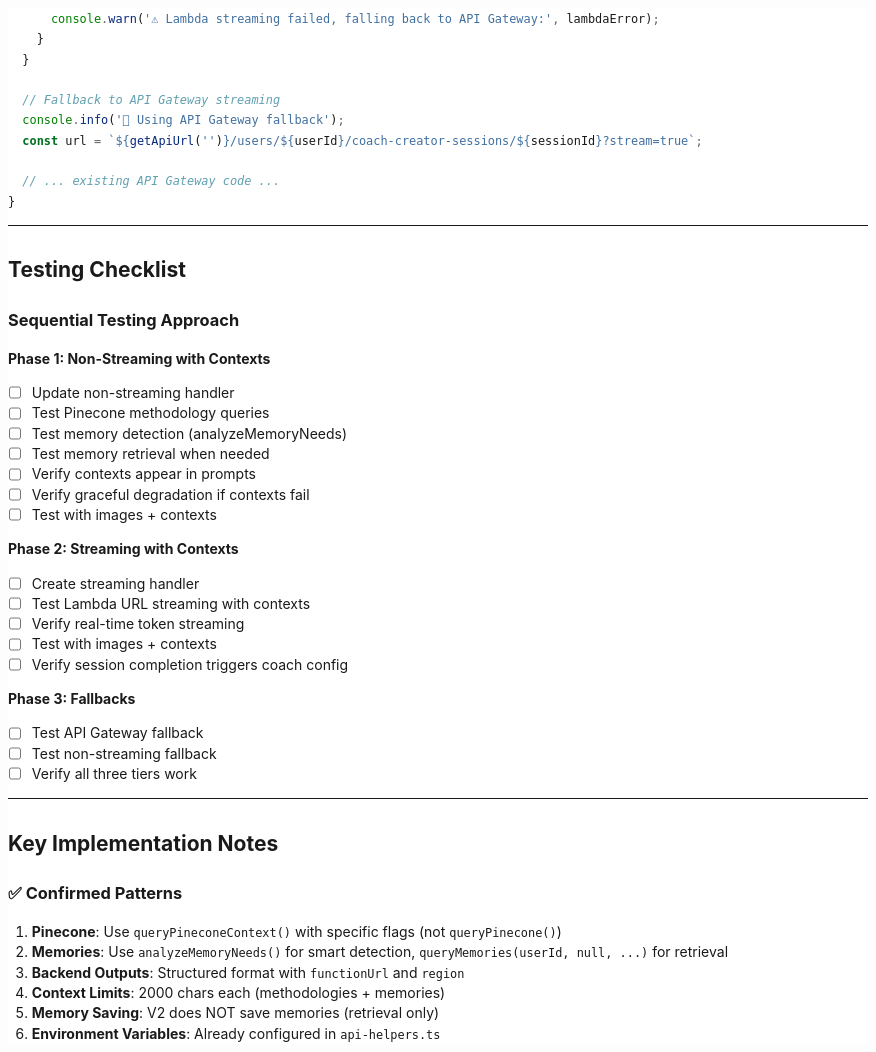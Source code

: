 ```javascript
      console.warn('⚠️ Lambda streaming failed, falling back to API Gateway:', lambdaError);
    }
  }

  // Fallback to API Gateway streaming
  console.info('🔄 Using API Gateway fallback');
  const url = `${getApiUrl('')}/users/${userId}/coach-creator-sessions/${sessionId}?stream=true`;

  // ... existing API Gateway code ...
}
```

---

## Testing Checklist

### Sequential Testing Approach

**Phase 1: Non-Streaming with Contexts**
- [ ] Update non-streaming handler
- [ ] Test Pinecone methodology queries
- [ ] Test memory detection (analyzeMemoryNeeds)
- [ ] Test memory retrieval when needed
- [ ] Verify contexts appear in prompts
- [ ] Verify graceful degradation if contexts fail
- [ ] Test with images + contexts

**Phase 2: Streaming with Contexts**
- [ ] Create streaming handler
- [ ] Test Lambda URL streaming with contexts
- [ ] Verify real-time token streaming
- [ ] Test with images + contexts
- [ ] Verify session completion triggers coach config

**Phase 3: Fallbacks**
- [ ] Test API Gateway fallback
- [ ] Test non-streaming fallback
- [ ] Verify all three tiers work

---

## Key Implementation Notes

### ✅ Confirmed Patterns

1. **Pinecone**: Use `queryPineconeContext()` with specific flags (not `queryPinecone()`)
2. **Memories**: Use `analyzeMemoryNeeds()` for smart detection, `queryMemories(userId, null, ...)` for retrieval
3. **Backend Outputs**: Structured format with `functionUrl` and `region`
4. **Context Limits**: 2000 chars each (methodologies + memories)
5. **Memory Saving**: V2 does NOT save memories (retrieval only)
6. **Environment Variables**: Already configured in `api-helpers.ts`
